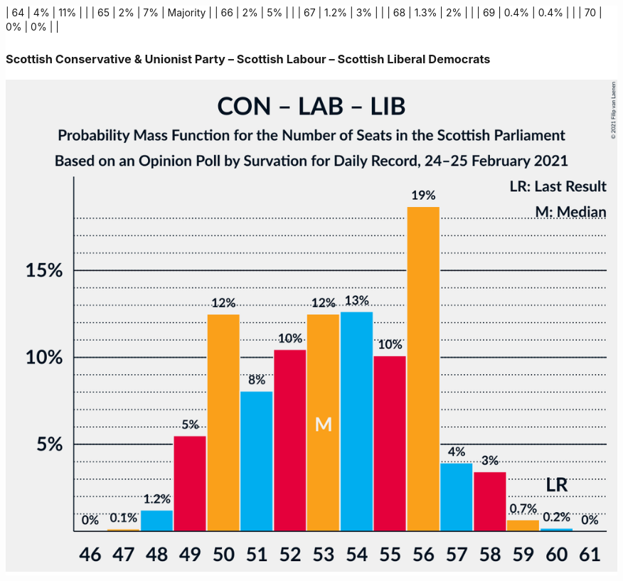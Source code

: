 | 64 | 4% | 11% |  |
| 65 | 2% | 7% | Majority |
| 66 | 2% | 5% |  |
| 67 | 1.2% | 3% |  |
| 68 | 1.3% | 2% |  |
| 69 | 0.4% | 0.4% |  |
| 70 | 0% | 0% |  |

### Scottish Conservative & Unionist Party – Scottish Labour – Scottish Liberal Democrats

![Graph with seats probability mass function not yet produced](2021-02-25-Survation-coalitions-seats-pmf-con–lab–lib.png "Seats Probability Mass Function")
